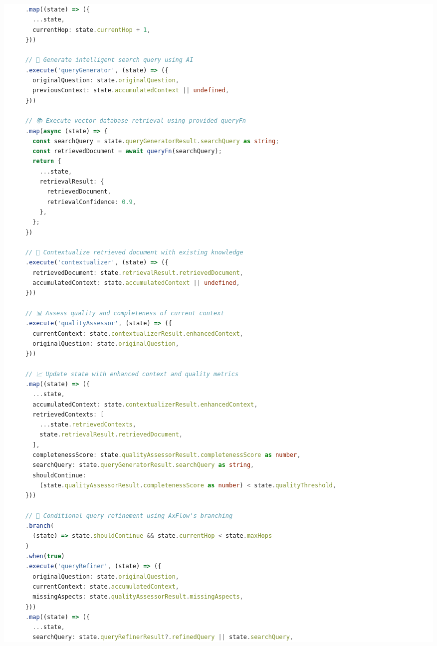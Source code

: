 ```typescript
      .map((state) => ({
        ...state,
        currentHop: state.currentHop + 1,
      }))

      // 🧠 Generate intelligent search query using AI
      .execute('queryGenerator', (state) => ({
        originalQuestion: state.originalQuestion,
        previousContext: state.accumulatedContext || undefined,
      }))

      // 📚 Execute vector database retrieval using provided queryFn
      .map(async (state) => {
        const searchQuery = state.queryGeneratorResult.searchQuery as string;
        const retrievedDocument = await queryFn(searchQuery);
        return {
          ...state,
          retrievalResult: {
            retrievedDocument,
            retrievalConfidence: 0.9,
          },
        };
      })

      // 🔗 Contextualize retrieved document with existing knowledge
      .execute('contextualizer', (state) => ({
        retrievedDocument: state.retrievalResult.retrievedDocument,
        accumulatedContext: state.accumulatedContext || undefined,
      }))

      // 📊 Assess quality and completeness of current context
      .execute('qualityAssessor', (state) => ({
        currentContext: state.contextualizerResult.enhancedContext,
        originalQuestion: state.originalQuestion,
      }))

      // 📈 Update state with enhanced context and quality metrics
      .map((state) => ({
        ...state,
        accumulatedContext: state.contextualizerResult.enhancedContext,
        retrievedContexts: [
          ...state.retrievedContexts,
          state.retrievalResult.retrievedDocument,
        ],
        completenessScore: state.qualityAssessorResult.completenessScore as number,
        searchQuery: state.queryGeneratorResult.searchQuery as string,
        shouldContinue:
          (state.qualityAssessorResult.completenessScore as number) < state.qualityThreshold,
      }))

      // 🎯 Conditional query refinement using AxFlow's branching
      .branch(
        (state) => state.shouldContinue && state.currentHop < state.maxHops
      )
      .when(true)
      .execute('queryRefiner', (state) => ({
        originalQuestion: state.originalQuestion,
        currentContext: state.accumulatedContext,
        missingAspects: state.qualityAssessorResult.missingAspects,
      }))
      .map((state) => ({
        ...state,
        searchQuery: state.queryRefinerResult?.refinedQuery || state.searchQuery,
```